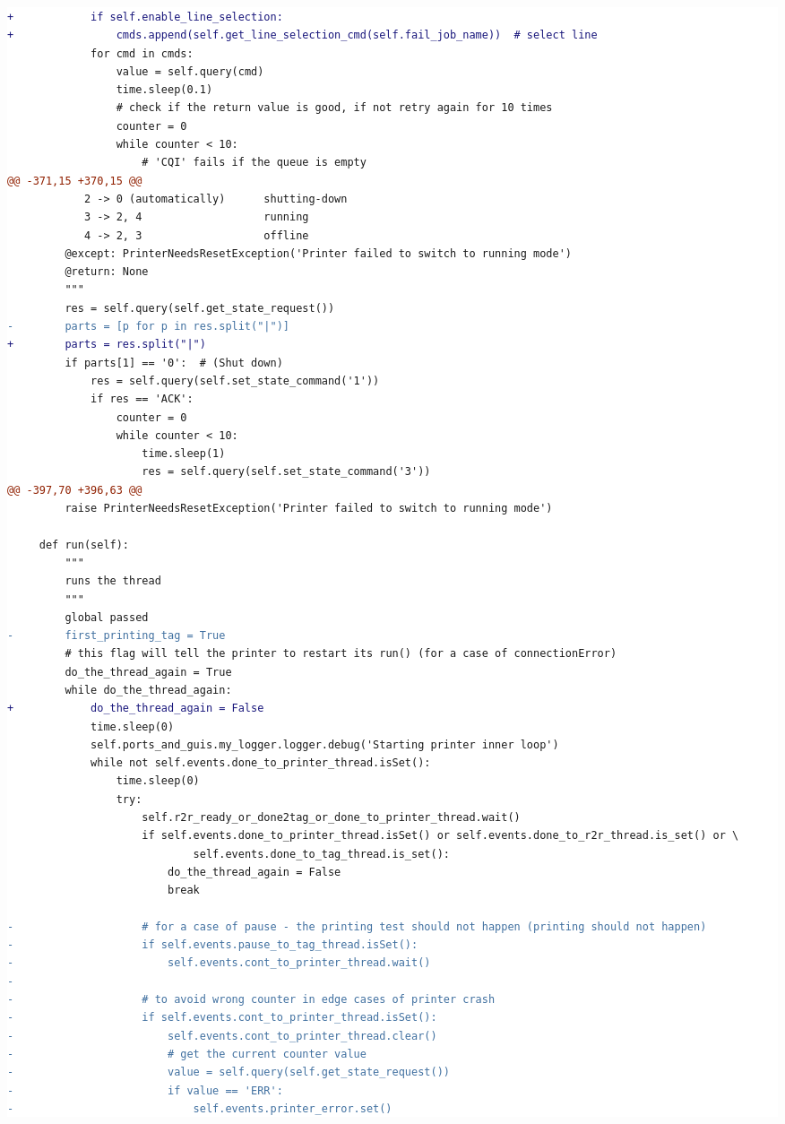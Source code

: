 ```diff
+            if self.enable_line_selection:
+                cmds.append(self.get_line_selection_cmd(self.fail_job_name))  # select line
             for cmd in cmds:
                 value = self.query(cmd)
                 time.sleep(0.1)
                 # check if the return value is good, if not retry again for 10 times
                 counter = 0
                 while counter < 10:
                     # 'CQI' fails if the queue is empty
@@ -371,15 +370,15 @@
            2 -> 0 (automatically)      shutting-down
            3 -> 2, 4                   running
            4 -> 2, 3                   offline
         @except: PrinterNeedsResetException('Printer failed to switch to running mode')
         @return: None
         """
         res = self.query(self.get_state_request())
-        parts = [p for p in res.split("|")]
+        parts = res.split("|")
         if parts[1] == '0':  # (Shut down)
             res = self.query(self.set_state_command('1'))
             if res == 'ACK':
                 counter = 0
                 while counter < 10:
                     time.sleep(1)
                     res = self.query(self.set_state_command('3'))
@@ -397,70 +396,63 @@
         raise PrinterNeedsResetException('Printer failed to switch to running mode')
 
     def run(self):
         """
         runs the thread
         """
         global passed
-        first_printing_tag = True
         # this flag will tell the printer to restart its run() (for a case of connectionError)
         do_the_thread_again = True
         while do_the_thread_again:
+            do_the_thread_again = False
             time.sleep(0)
             self.ports_and_guis.my_logger.logger.debug('Starting printer inner loop')
             while not self.events.done_to_printer_thread.isSet():
                 time.sleep(0)
                 try:
                     self.r2r_ready_or_done2tag_or_done_to_printer_thread.wait()
                     if self.events.done_to_printer_thread.isSet() or self.events.done_to_r2r_thread.is_set() or \
                             self.events.done_to_tag_thread.is_set():
                         do_the_thread_again = False
                         break
 
-                    # for a case of pause - the printing test should not happen (printing should not happen)
-                    if self.events.pause_to_tag_thread.isSet():
-                        self.events.cont_to_printer_thread.wait()
-
-                    # to avoid wrong counter in edge cases of printer crash
-                    if self.events.cont_to_printer_thread.isSet():
-                        self.events.cont_to_printer_thread.clear()
-                        # get the current counter value
-                        value = self.query(self.get_state_request())
-                        if value == 'ERR':
-                            self.events.printer_error.set()
```